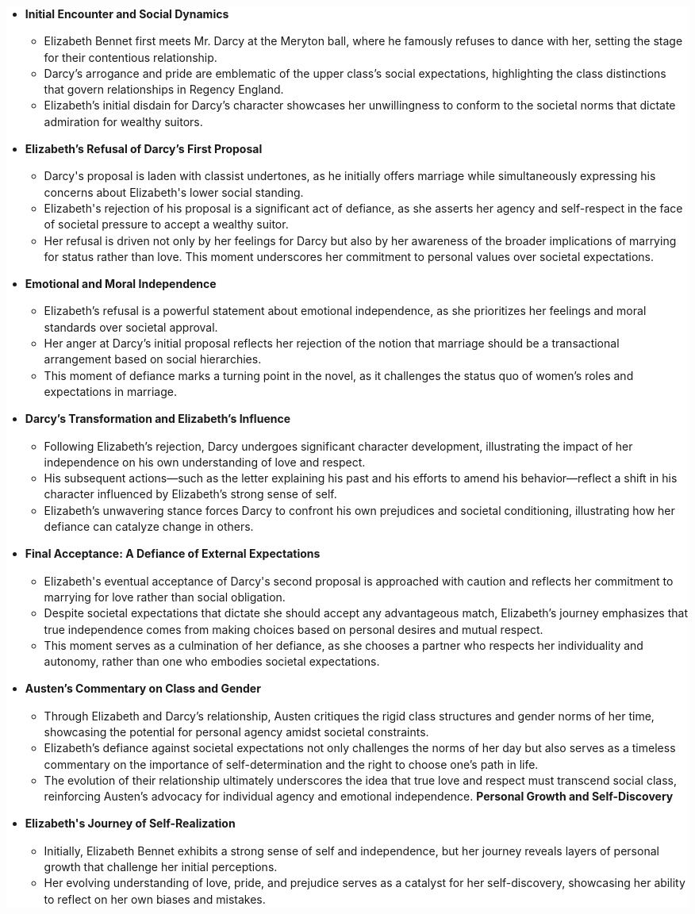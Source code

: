   - **Initial Encounter and Social Dynamics**  
    - Elizabeth Bennet first meets Mr. Darcy at the Meryton ball, where he famously refuses to dance with her, setting the stage for their contentious relationship.  
    - Darcy’s arrogance and pride are emblematic of the upper class’s social expectations, highlighting the class distinctions that govern relationships in Regency England.  
    - Elizabeth’s initial disdain for Darcy’s character showcases her unwillingness to conform to the societal norms that dictate admiration for wealthy suitors.
  
  - **Elizabeth’s Refusal of Darcy’s First Proposal**  
    - Darcy's proposal is laden with classist undertones, as he initially offers marriage while simultaneously expressing his concerns about Elizabeth's lower social standing.  
    - Elizabeth's rejection of his proposal is a significant act of defiance, as she asserts her agency and self-respect in the face of societal pressure to accept a wealthy suitor.  
    - Her refusal is driven not only by her feelings for Darcy but also by her awareness of the broader implications of marrying for status rather than love. This moment underscores her commitment to personal values over societal expectations.
  
  - **Emotional and Moral Independence**  
    - Elizabeth’s refusal is a powerful statement about emotional independence, as she prioritizes her feelings and moral standards over societal approval.  
    - Her anger at Darcy’s initial proposal reflects her rejection of the notion that marriage should be a transactional arrangement based on social hierarchies.  
    - This moment of defiance marks a turning point in the novel, as it challenges the status quo of women’s roles and expectations in marriage.
  
  - **Darcy’s Transformation and Elizabeth’s Influence**  
    - Following Elizabeth’s rejection, Darcy undergoes significant character development, illustrating the impact of her independence on his own understanding of love and respect.  
    - His subsequent actions—such as the letter explaining his past and his efforts to amend his behavior—reflect a shift in his character influenced by Elizabeth’s strong sense of self.  
    - Elizabeth’s unwavering stance forces Darcy to confront his own prejudices and societal conditioning, illustrating how her defiance can catalyze change in others.
  
  - **Final Acceptance: A Defiance of External Expectations**  
    - Elizabeth's eventual acceptance of Darcy's second proposal is approached with caution and reflects her commitment to marrying for love rather than social obligation.  
    - Despite societal expectations that dictate she should accept any advantageous match, Elizabeth’s journey emphasizes that true independence comes from making choices based on personal desires and mutual respect.  
    - This moment serves as a culmination of her defiance, as she chooses a partner who respects her individuality and autonomy, rather than one who embodies societal expectations.
  
  - **Austen’s Commentary on Class and Gender**  
    - Through Elizabeth and Darcy’s relationship, Austen critiques the rigid class structures and gender norms of her time, showcasing the potential for personal agency amidst societal constraints.  
    - Elizabeth’s defiance against societal expectations not only challenges the norms of her day but also serves as a timeless commentary on the importance of self-determination and the right to choose one’s path in life.  
    - The evolution of their relationship ultimately underscores the idea that true love and respect must transcend social class, reinforcing Austen’s advocacy for individual agency and emotional independence.
  **Personal Growth and Self-Discovery**
  
  - **Elizabeth's Journey of Self-Realization**
    - Initially, Elizabeth Bennet exhibits a strong sense of self and independence, but her journey reveals layers of personal growth that challenge her initial perceptions.
    - Her evolving understanding of love, pride, and prejudice serves as a catalyst for her self-discovery, showcasing her ability to reflect on her own biases and mistakes.
  